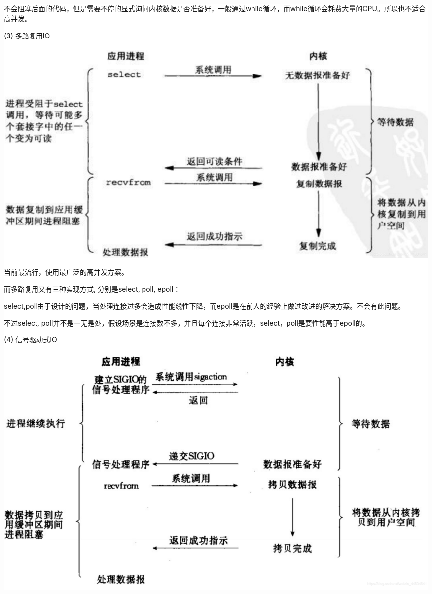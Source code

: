 不会阻塞后面的代码，但是需要不停的显式询问内核数据是否准备好，一般通过while循环，而while循环会耗费大量的CPU。所以也不适合高并发。

(3) 多路复用IO

![](img/多路复用IO.png)

当前最流行，使用最广泛的高并发方案。

而多路复用又有三种实现方式, 分别是select, poll, epoll：

select,poll由于设计的问题，当处理连接过多会造成性能线性下降，而epoll是在前人的经验上做过改进的解决方案。不会有此问题。

不过select, poll并不是一无是处，假设场景是连接数不多，并且每个连接非常活跃，select，poll是要性能高于epoll的。

(4) 信号驱动式IO

![](img/信号驱动式IO.png)
